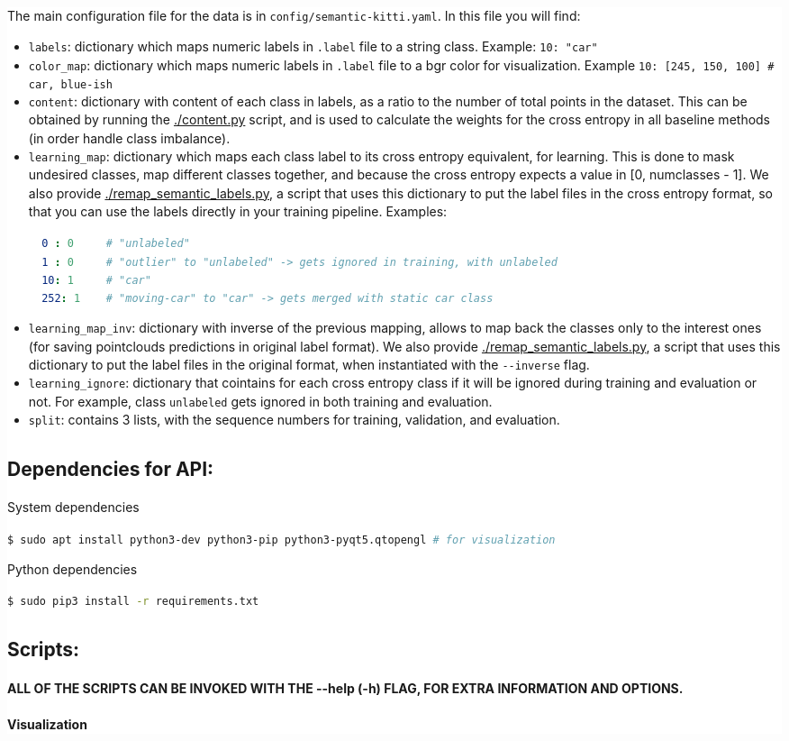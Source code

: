 The main configuration file for the data is in `config/semantic-kitti.yaml`. In this file you will find:

- `labels`: dictionary which maps numeric labels in `.label` file to a string class. Example: `10: "car"`
- `color_map`: dictionary which maps numeric labels in `.label` file to a bgr color for visualization. Example `10: [245, 150, 100] # car, blue-ish`
- `content`: dictionary with content of each class in labels, as a ratio to 
the number of total points in the dataset. This can be obtained by running the
[./content.py](./content.py) script, and is used to calculate the weights for the cross
entropy in all baseline methods (in order handle class imbalance).
- `learning_map`: dictionary which maps each class label to its cross entropy
equivalent, for learning. This is done to mask undesired classes, map different
classes together, and because the cross entropy expects a value in
[0, numclasses - 1]. We also provide [./remap_semantic_labels.py](./remap_semantic_labels.py),
a script that uses this dictionary to put the label files in the cross entropy format,
so that you can use the labels directly in your training pipeline.
Examples:
  ```yaml
    0 : 0     # "unlabeled"
    1 : 0     # "outlier" to "unlabeled" -> gets ignored in training, with unlabeled
    10: 1     # "car"
    252: 1    # "moving-car" to "car" -> gets merged with static car class
  ```
- `learning_map_inv`: dictionary with inverse of the previous mapping, allows to
map back the classes only to the interest ones (for saving pointclouds predictions
in original label format). We also provide [./remap_semantic_labels.py](./remap_semantic_labels.py),
a script that uses this dictionary to put the label files in the original format,
when instantiated with the `--inverse` flag.
- `learning_ignore`: dictionary that cointains for each cross entropy class if it
will be ignored during training and evaluation or not. For example, class `unlabeled` gets
ignored in both training and evaluation.
- `split`: contains 3 lists, with the sequence numbers for training, validation, and evaluation.


## Dependencies for API:

System dependencies

```sh
$ sudo apt install python3-dev python3-pip python3-pyqt5.qtopengl # for visualization
```

Python dependencies

```sh
$ sudo pip3 install -r requirements.txt
```

## Scripts:

**ALL OF THE SCRIPTS CAN BE INVOKED WITH THE --help (-h) FLAG, FOR EXTRA INFORMATION AND OPTIONS.**

#### Visualization
